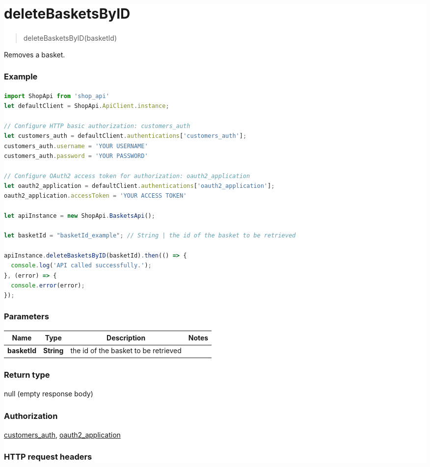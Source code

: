
<a name="deleteBasketsByID"></a>
# **deleteBasketsByID**
> deleteBasketsByID(basketId)



Removes a basket.

### Example
```javascript
import ShopApi from 'shop_api'
let defaultClient = ShopApi.ApiClient.instance;

// Configure HTTP basic authorization: customers_auth
let customers_auth = defaultClient.authentications['customers_auth'];
customers_auth.username = 'YOUR USERNAME'
customers_auth.password = 'YOUR PASSWORD'

// Configure OAuth2 access token for authorization: oauth2_application
let oauth2_application = defaultClient.authentications['oauth2_application'];
oauth2_application.accessToken = 'YOUR ACCESS TOKEN'

let apiInstance = new ShopApi.BasketsApi();

let basketId = "basketId_example"; // String | the id of the basket to be retrieved

apiInstance.deleteBasketsByID(basketId).then(() => {
  console.log('API called successfully.');
}, (error) => {
  console.error(error);
});

```

### Parameters

Name | Type | Description  | Notes
------------- | ------------- | ------------- | -------------
 **basketId** | **String**| the id of the basket to be retrieved | 

### Return type

null (empty response body)

### Authorization

[customers_auth](../README.md#customers_auth), [oauth2_application](../README.md#oauth2_application)

### HTTP request headers
